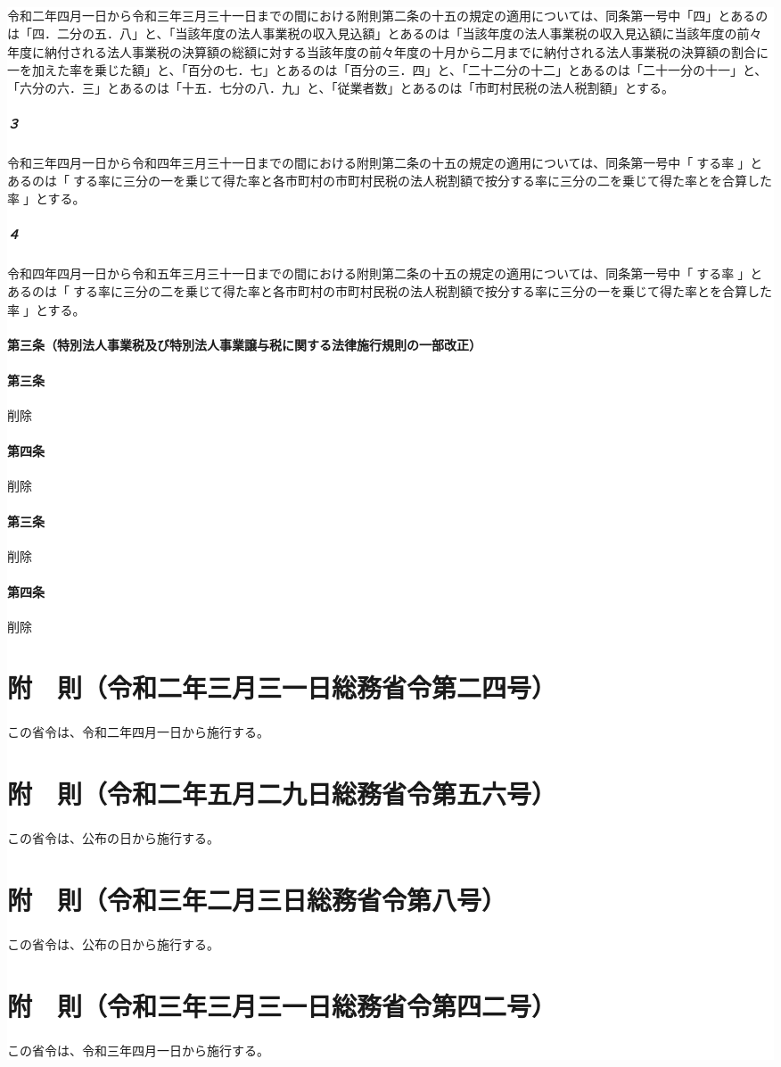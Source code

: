 令和二年四月一日から令和三年三月三十一日までの間における附則第二条の十五の規定の適用については、同条第一号中「四」とあるのは「四．二分の五．八」と、「当該年度の法人事業税の収入見込額」とあるのは「当該年度の法人事業税の収入見込額に当該年度の前々年度に納付される法人事業税の決算額の総額に対する当該年度の前々年度の十月から二月までに納付される法人事業税の決算額の割合に一を加えた率を乗じた額」と、「百分の七．七」とあるのは「百分の三．四」と、「二十二分の十二」とあるのは「二十一分の十一」と、「六分の六．三」とあるのは「十五．七分の八．九」と、「従業者数」とあるのは「市町村民税の法人税割額」とする。
##### ３
令和三年四月一日から令和四年三月三十一日までの間における附則第二条の十五の規定の適用については、同条第一号中「
する率
」とあるのは「
する率に三分の一を乗じて得た率と各市町村の市町村民税の法人税割額で按分する率に三分の二を乗じて得た率とを合算した率
」とする。
##### ４
令和四年四月一日から令和五年三月三十一日までの間における附則第二条の十五の規定の適用については、同条第一号中「
する率
」とあるのは「
する率に三分の二を乗じて得た率と各市町村の市町村民税の法人税割額で按分する率に三分の一を乗じて得た率とを合算した率
」とする。
#### 第三条（特別法人事業税及び特別法人事業譲与税に関する法律施行規則の一部改正）
#### 第三条
削除
#### 第四条
削除
#### 第三条
削除
#### 第四条
削除
# 附　則（令和二年三月三一日総務省令第二四号）
この省令は、令和二年四月一日から施行する。
# 附　則（令和二年五月二九日総務省令第五六号）
この省令は、公布の日から施行する。
# 附　則（令和三年二月三日総務省令第八号）
この省令は、公布の日から施行する。
# 附　則（令和三年三月三一日総務省令第四二号）
この省令は、令和三年四月一日から施行する。
